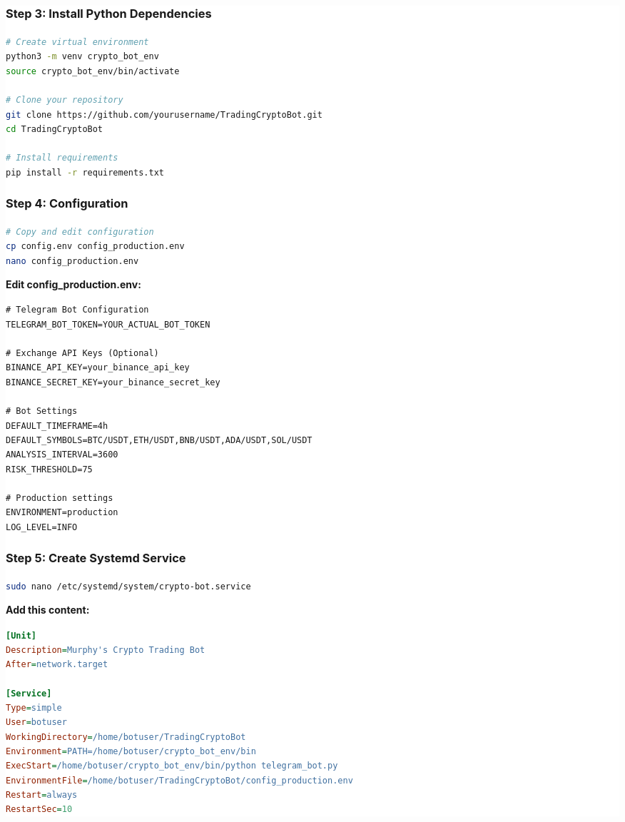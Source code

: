 ### Step 3: Install Python Dependencies

```bash
# Create virtual environment
python3 -m venv crypto_bot_env
source crypto_bot_env/bin/activate

# Clone your repository
git clone https://github.com/yourusername/TradingCryptoBot.git
cd TradingCryptoBot

# Install requirements
pip install -r requirements.txt
```

### Step 4: Configuration

```bash
# Copy and edit configuration
cp config.env config_production.env
nano config_production.env
```

**Edit config_production.env:**

```env
# Telegram Bot Configuration
TELEGRAM_BOT_TOKEN=YOUR_ACTUAL_BOT_TOKEN

# Exchange API Keys (Optional)
BINANCE_API_KEY=your_binance_api_key
BINANCE_SECRET_KEY=your_binance_secret_key

# Bot Settings
DEFAULT_TIMEFRAME=4h
DEFAULT_SYMBOLS=BTC/USDT,ETH/USDT,BNB/USDT,ADA/USDT,SOL/USDT
ANALYSIS_INTERVAL=3600
RISK_THRESHOLD=75

# Production settings
ENVIRONMENT=production
LOG_LEVEL=INFO
```

### Step 5: Create Systemd Service

```bash
sudo nano /etc/systemd/system/crypto-bot.service
```

**Add this content:**

```ini
[Unit]
Description=Murphy's Crypto Trading Bot
After=network.target

[Service]
Type=simple
User=botuser
WorkingDirectory=/home/botuser/TradingCryptoBot
Environment=PATH=/home/botuser/crypto_bot_env/bin
ExecStart=/home/botuser/crypto_bot_env/bin/python telegram_bot.py
EnvironmentFile=/home/botuser/TradingCryptoBot/config_production.env
Restart=always
RestartSec=10

```